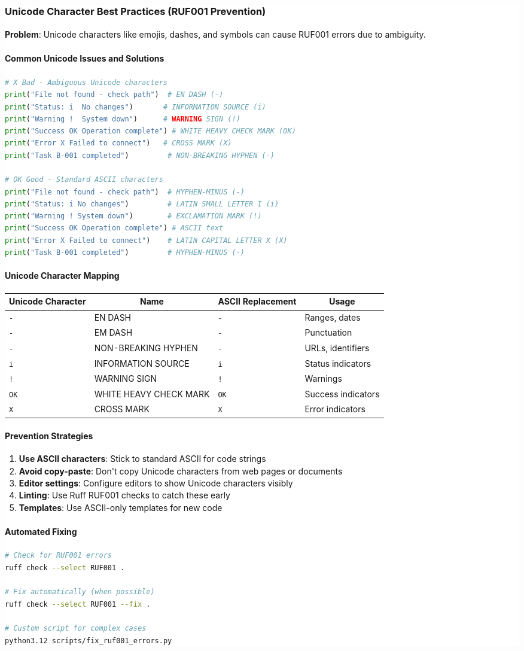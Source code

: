 ### **Unicode Character Best Practices (RUF001 Prevention)**

**Problem**: Unicode characters like emojis, dashes, and symbols can cause RUF001 errors due to ambiguity.

#### **Common Unicode Issues and Solutions**
```python
# X Bad - Ambiguous Unicode characters
print("File not found - check path")  # EN DASH (-)
print("Status: i️  No changes")       # INFORMATION SOURCE (i)
print("Warning !️  System down")      # WARNING SIGN (!)
print("Success OK Operation complete") # WHITE HEAVY CHECK MARK (OK)
print("Error X Failed to connect")   # CROSS MARK (X)
print("Task B-001 completed")         # NON-BREAKING HYPHEN (-)

# OK Good - Standard ASCII characters
print("File not found - check path")  # HYPHEN-MINUS (-)
print("Status: i No changes")         # LATIN SMALL LETTER I (i)
print("Warning ! System down")        # EXCLAMATION MARK (!)
print("Success OK Operation complete") # ASCII text
print("Error X Failed to connect")    # LATIN CAPITAL LETTER X (X)
print("Task B-001 completed")         # HYPHEN-MINUS (-)
```

#### **Unicode Character Mapping**
| Unicode Character | Name | ASCII Replacement | Usage |
|------------------|------|------------------|-------|
| `-` | EN DASH | `-` | Ranges, dates |
| `-` | EM DASH | `-` | Punctuation |
| `-` | NON-BREAKING HYPHEN | `-` | URLs, identifiers |
| `i` | INFORMATION SOURCE | `i` | Status indicators |
| `!` | WARNING SIGN | `!` | Warnings |
| `OK` | WHITE HEAVY CHECK MARK | `OK` | Success indicators |
| `X` | CROSS MARK | `X` | Error indicators |

#### **Prevention Strategies**
1. **Use ASCII characters**: Stick to standard ASCII for code strings
2. **Avoid copy-paste**: Don't copy Unicode characters from web pages or documents
3. **Editor settings**: Configure editors to show Unicode characters visibly
4. **Linting**: Use Ruff RUF001 checks to catch these early
5. **Templates**: Use ASCII-only templates for new code

#### **Automated Fixing**
```bash
# Check for RUF001 errors
ruff check --select RUF001 .

# Fix automatically (when possible)
ruff check --select RUF001 --fix .

# Custom script for complex cases
python3.12 scripts/fix_ruf001_errors.py
```
